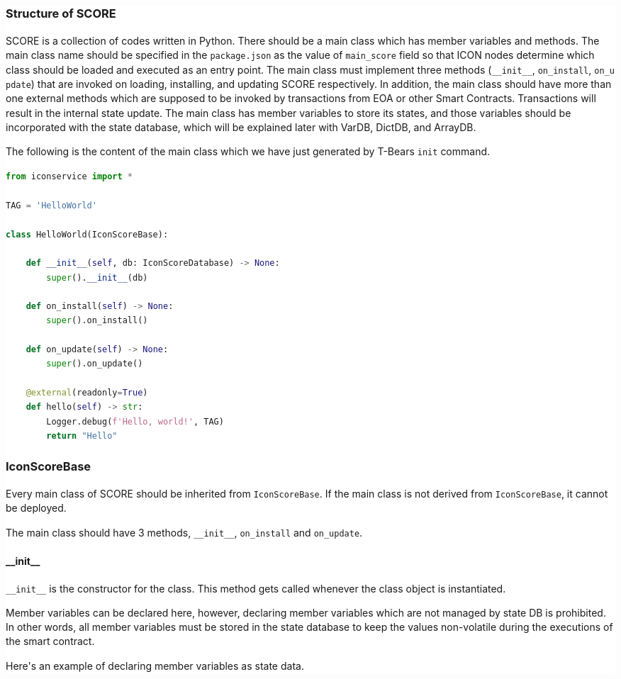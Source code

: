 ### Structure of SCORE

SCORE is a collection of codes written in Python. There should be a main class which has member variables and methods. The main class name should be specified in the `package.json` as the value of `main_score` field so that ICON nodes determine which class should be loaded and executed as an entry point. The main class must implement three methods \(`__init__`, `on_install`, `on_update`\) that are invoked on loading, installing, and updating SCORE respectively. In addition, the main class should have more than one external methods which are supposed to be invoked by transactions from EOA or other Smart Contracts. Transactions will result in the internal state update. The main class has member variables to store its states, and those variables should be incorporated with the state database, which will be explained later with VarDB, DictDB, and ArrayDB.

The following is the content of the main class which we have just generated by T-Bears `init` command.

```python
from iconservice import *

TAG = 'HelloWorld'

class HelloWorld(IconScoreBase):

    def __init__(self, db: IconScoreDatabase) -> None:
        super().__init__(db)

    def on_install(self) -> None:
        super().on_install()

    def on_update(self) -> None:
        super().on_update()

    @external(readonly=True)
    def hello(self) -> str:
        Logger.debug(f'Hello, world!', TAG)
        return "Hello"
```

### IconScoreBase

Every main class of SCORE should be inherited from `IconScoreBase`. If the main class is not derived from `IconScoreBase`, it cannot be deployed.

The main class should have 3 methods, `__init__`, `on_install` and `on_update`.

#### \_\_init\_\_

`__init__` is the constructor for the class. This method gets called whenever the class object is instantiated.

Member variables can be declared here, however, declaring member variables which are not managed by state DB is prohibited. In other words, all member variables must be stored in the state database to keep the values non-volatile during the executions of the smart contract.

Here's an example of declaring member variables as state data.
